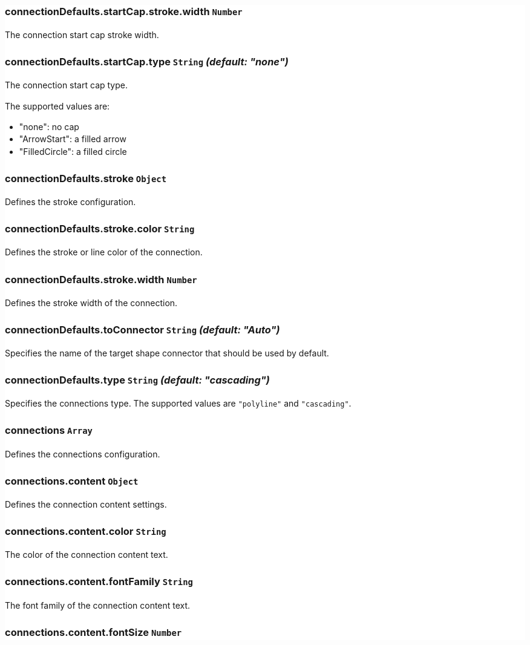 ### connectionDefaults.startCap.stroke.width `Number`

The connection start cap stroke width.

### connectionDefaults.startCap.type `String` *(default: "none")*

The connection start cap type.

The supported values are:

* "none": no cap
* "ArrowStart": a filled arrow
* "FilledCircle": a filled circle

### connectionDefaults.stroke `Object`

Defines the stroke configuration.

### connectionDefaults.stroke.color `String`

Defines the stroke or line color of the connection.

### connectionDefaults.stroke.width `Number`

Defines the stroke width of the connection.

### connectionDefaults.toConnector `String` *(default: "Auto")*

Specifies the name of the target shape connector that should be used by default.

### connectionDefaults.type `String` *(default: "cascading")*

Specifies the connections type. The supported values are `"polyline"` and `"cascading"`.

### connections `Array`

Defines the connections configuration.

### connections.content `Object`

Defines the connection content settings.

### connections.content.color `String`

The color of the connection content text.

### connections.content.fontFamily `String`

The font family of the connection content text.

### connections.content.fontSize `Number`
